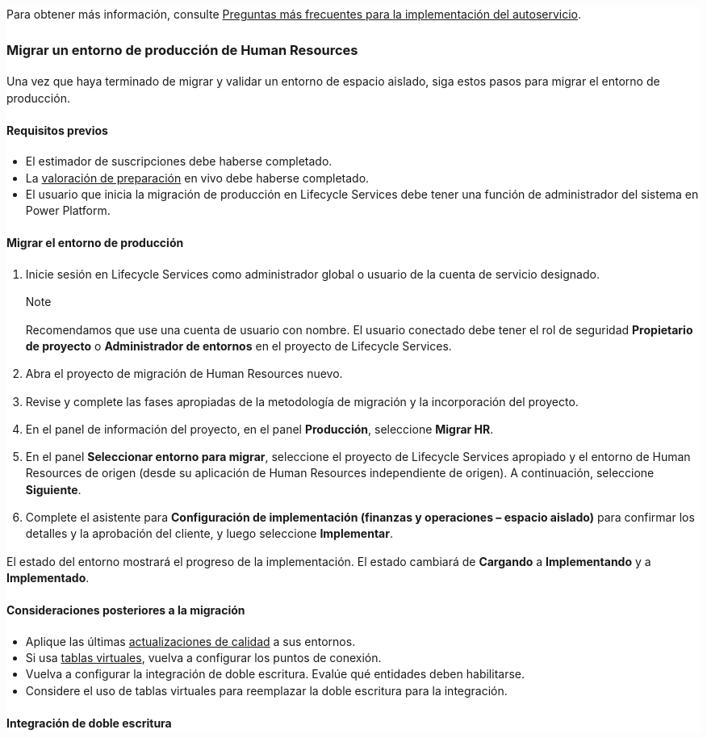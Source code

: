 Para obtener más información, consulte [Preguntas más frecuentes para la implementación del autoservicio](../fin-ops-core/dev-itpro/deployment/deploymentfaq.md).

### <a name="migrate-a-human-resources-production-environment"></a>Migrar un entorno de producción de Human Resources

Una vez que haya terminado de migrar y validar un entorno de espacio aislado, siga estos pasos para migrar el entorno de producción.

#### <a name="prerequisites"></a>Requisitos previos

- El estimador de suscripciones debe haberse completado.
- La [valoración de preparación](../fin-ops-core/fin-ops/imp-lifecycle/prepare-go-live.md) en vivo debe haberse completado.
- El usuario que inicia la migración de producción en Lifecycle Services debe tener una función de administrador del sistema en Power Platform. 

#### <a name="migrate-the-production-environment"></a>Migrar el entorno de producción

1. Inicie sesión en Lifecycle Services como administrador global o usuario de la cuenta de servicio designado.

    > [!NOTE]
    > Recomendamos que use una cuenta de usuario con nombre. El usuario conectado debe tener el rol de seguridad **Propietario de proyecto** o **Administrador de entornos** en el proyecto de Lifecycle Services.

2. Abra el proyecto de migración de Human Resources nuevo.
3. Revise y complete las fases apropiadas de la metodología de migración y la incorporación del proyecto.
4. En el panel de información del proyecto, en el panel **Producción**, seleccione **Migrar HR**.
5. En el panel **Seleccionar entorno para migrar**, seleccione el proyecto de Lifecycle Services apropiado y el entorno de Human Resources de origen (desde su aplicación de Human Resources independiente de origen). A continuación, seleccione **Siguiente**.
6. Complete el asistente para **Configuración de implementación (finanzas y operaciones – espacio aislado)** para confirmar los detalles y la aprobación del cliente, y luego seleccione **Implementar**.

El estado del entorno mostrará el progreso de la implementación. El estado cambiará de **Cargando** a **Implementando** y a **Implementado**.

#### <a name="post-migration-considerations"></a>Consideraciones posteriores a la migración

- Aplique las últimas [actualizaciones de calidad](/fin-ops-core/fin-ops/get-started/quality-updates) a sus entornos.
- Si usa [tablas virtuales](hr-admin-integration-common-data-service-virtual-entities.md), vuelva a configurar los puntos de conexión.
- Vuelva a configurar la integración de doble escritura. Evalúe qué entidades deben habilitarse.
- Considere el uso de tablas virtuales para reemplazar la doble escritura para la integración.

#### <a name="dual-write-integration"></a>Integración de doble escritura
